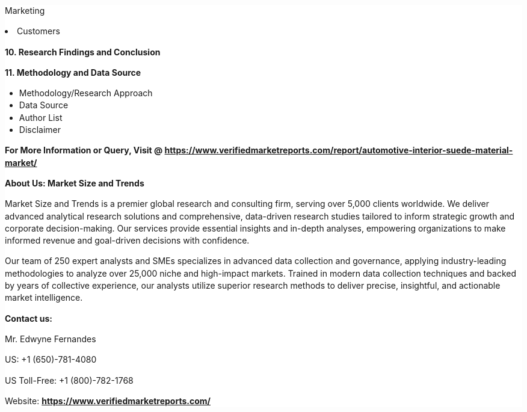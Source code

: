 Marketing</li><li>Customers</li></ul><p><strong>10. Research Findings and Conclusion</strong></p><p><strong>11. Methodology and Data Source</strong></p><ul><li>Methodology/Research Approach</li><li>Data Source</li><li>Author List</li><li>Disclaimer</li></ul></p><p><strong>For More Information or Query, Visit @ <a href="https://www.verifiedmarketreports.com/report/automotive-interior-suede-material-market/">https://www.verifiedmarketreports.com/report/automotive-interior-suede-material-market/</a></strong></p><p><strong>About Us: Market Size and Trends</strong></p><p>Market Size and Trends is a premier global research and consulting firm, serving over 5,000 clients worldwide. We deliver advanced analytical research solutions and comprehensive, data-driven research studies tailored to inform strategic growth and corporate decision-making. Our services provide essential insights and in-depth analyses, empowering organizations to make informed revenue and goal-driven decisions with confidence.</p><p>Our team of 250 expert analysts and SMEs specializes in advanced data collection and governance, applying industry-leading methodologies to analyze over 25,000 niche and high-impact markets. Trained in modern data collection techniques and backed by years of collective experience, our analysts utilize superior research methods to deliver precise, insightful, and actionable market intelligence.</p><p><strong>Contact us:</strong></p><p>Mr. Edwyne Fernandes</p><p>US: +1 (650)-781-4080</p><p>US Toll-Free: +1 (800)-782-1768</p><p>Website: <strong><a href="https://www.verifiedmarketreports.com/">https://www.verifiedmarketreports.com/</a></strong></p>
